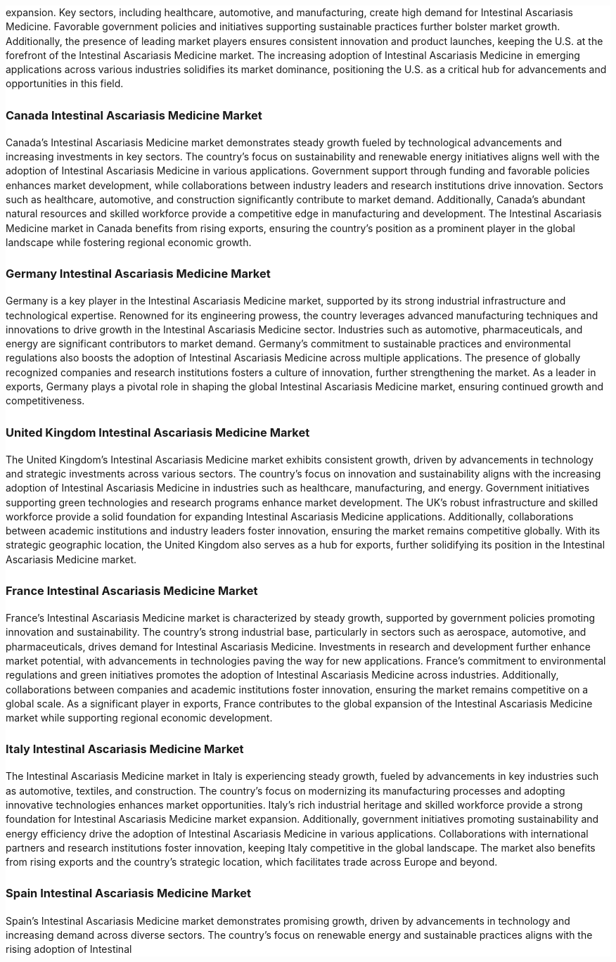 expansion. Key sectors, including healthcare, automotive, and manufacturing, create high demand for Intestinal Ascariasis Medicine. Favorable government policies and initiatives supporting sustainable practices further bolster market growth. Additionally, the presence of leading market players ensures consistent innovation and product launches, keeping the U.S. at the forefront of the Intestinal Ascariasis Medicine market. The increasing adoption of Intestinal Ascariasis Medicine in emerging applications across various industries solidifies its market dominance, positioning the U.S. as a critical hub for advancements and opportunities in this field.</p><h3>Canada Intestinal Ascariasis Medicine Market</h3><p>Canada&rsquo;s Intestinal Ascariasis Medicine market demonstrates steady growth fueled by technological advancements and increasing investments in key sectors. The country&rsquo;s focus on sustainability and renewable energy initiatives aligns well with the adoption of Intestinal Ascariasis Medicine in various applications. Government support through funding and favorable policies enhances market development, while collaborations between industry leaders and research institutions drive innovation. Sectors such as healthcare, automotive, and construction significantly contribute to market demand. Additionally, Canada&rsquo;s abundant natural resources and skilled workforce provide a competitive edge in manufacturing and development. The Intestinal Ascariasis Medicine market in Canada benefits from rising exports, ensuring the country&rsquo;s position as a prominent player in the global landscape while fostering regional economic growth.</p><h3>Germany Intestinal Ascariasis Medicine Market</h3><p>Germany is a key player in the Intestinal Ascariasis Medicine market, supported by its strong industrial infrastructure and technological expertise. Renowned for its engineering prowess, the country leverages advanced manufacturing techniques and innovations to drive growth in the Intestinal Ascariasis Medicine sector. Industries such as automotive, pharmaceuticals, and energy are significant contributors to market demand. Germany&rsquo;s commitment to sustainable practices and environmental regulations also boosts the adoption of Intestinal Ascariasis Medicine across multiple applications. The presence of globally recognized companies and research institutions fosters a culture of innovation, further strengthening the market. As a leader in exports, Germany plays a pivotal role in shaping the global Intestinal Ascariasis Medicine market, ensuring continued growth and competitiveness.</p><h3>United Kingdom Intestinal Ascariasis Medicine Market</h3><p>The United Kingdom&rsquo;s Intestinal Ascariasis Medicine market exhibits consistent growth, driven by advancements in technology and strategic investments across various sectors. The country&rsquo;s focus on innovation and sustainability aligns with the increasing adoption of Intestinal Ascariasis Medicine in industries such as healthcare, manufacturing, and energy. Government initiatives supporting green technologies and research programs enhance market development. The UK&rsquo;s robust infrastructure and skilled workforce provide a solid foundation for expanding Intestinal Ascariasis Medicine applications. Additionally, collaborations between academic institutions and industry leaders foster innovation, ensuring the market remains competitive globally. With its strategic geographic location, the United Kingdom also serves as a hub for exports, further solidifying its position in the Intestinal Ascariasis Medicine market.</p><h3>France Intestinal Ascariasis Medicine Market</h3><p>France&rsquo;s Intestinal Ascariasis Medicine market is characterized by steady growth, supported by government policies promoting innovation and sustainability. The country&rsquo;s strong industrial base, particularly in sectors such as aerospace, automotive, and pharmaceuticals, drives demand for Intestinal Ascariasis Medicine. Investments in research and development further enhance market potential, with advancements in technologies paving the way for new applications. France&rsquo;s commitment to environmental regulations and green initiatives promotes the adoption of Intestinal Ascariasis Medicine across industries. Additionally, collaborations between companies and academic institutions foster innovation, ensuring the market remains competitive on a global scale. As a significant player in exports, France contributes to the global expansion of the Intestinal Ascariasis Medicine market while supporting regional economic development.</p><h3>Italy Intestinal Ascariasis Medicine Market</h3><p>The Intestinal Ascariasis Medicine market in Italy is experiencing steady growth, fueled by advancements in key industries such as automotive, textiles, and construction. The country&rsquo;s focus on modernizing its manufacturing processes and adopting innovative technologies enhances market opportunities. Italy&rsquo;s rich industrial heritage and skilled workforce provide a strong foundation for Intestinal Ascariasis Medicine market expansion. Additionally, government initiatives promoting sustainability and energy efficiency drive the adoption of Intestinal Ascariasis Medicine in various applications. Collaborations with international partners and research institutions foster innovation, keeping Italy competitive in the global landscape. The market also benefits from rising exports and the country&rsquo;s strategic location, which facilitates trade across Europe and beyond.</p><h3>Spain Intestinal Ascariasis Medicine Market</h3><p>Spain&rsquo;s Intestinal Ascariasis Medicine market demonstrates promising growth, driven by advancements in technology and increasing demand across diverse sectors. The country&rsquo;s focus on renewable energy and sustainable practices aligns with the rising adoption of Intestinal
